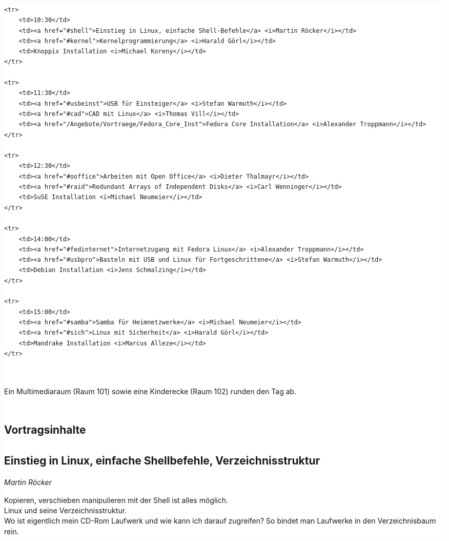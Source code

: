 	<tr>
		<td>10:30</td>
		<td><a href="#shell">Einstieg in Linux, einfache Shell-Befehle</a> <i>Martin Röcker</i></td>
		<td><a href="#kernel">Kernelprogrammierung</a> <i>Harald Görl</i></td>
		<td>Knoppix Installation <i>Michael Koreny</i></td>
	</tr>

	<tr>
		<td>11:30</td>
		<td><a href="#usbeinst">USB für Einsteiger</a> <i>Stefan Warmuth</i></td>
		<td><a href="#cad">CAD mit Linux</a> <i>Thomas Vill</i></td>
		<td><a href="/Angebote/Vortraege/Fedora_Core_Inst">Fedora Core Installation</a> <i>Alexander Troppmann</i></td>
	</tr>

	<tr>
		<td>12:30</td>
		<td><a href="#ooffice">Arbeiten mit Open Office</a> <i>Dieter Thalmayr</i></td>
		<td><a href="#raid">Redundant Arrays of Independent Disks</a> <i>Carl Wenninger</i></td>
		<td>SuSE Installation <i>Michael Neumeier</i></td>
	</tr>

	<tr>
		<td>14:00</td>
		<td><a href="#fedinternet">Internetzugang mit Fedora Linux</a> <i>Alexander Troppmann</i></td>
		<td><a href="#usbpro">Basteln mit USB und Linux für Fortgeschrittene</a> <i>Stefan Warmuth</i></td>
		<td>Debian Installation <i>Jens Schmalzing</i></td>
	</tr>

	<tr>
		<td>15:00</td>
		<td><a href="#samba">Samba für Heimnetzwerke</a> <i>Michael Neumeier</i></td>
		<td><a href="#sich">Linux mit Sicherheit</a> <i>Harald Görl</i></td>
		<td>Mandrake Installation <i>Marcus Alleze</i></td>
	</tr>
</tbody></table>
<br>
<br>
Ein Multimediaraum (Raum 101) sowie eine Kinderecke (Raum 102) runden den Tag ab.
<br>
<br>
<h2>Vortragsinhalte</h2>
<a name="shell"><h2>Einstieg in Linux, einfache Shellbefehle, Verzeichnisstruktur</h2></a>

<i>Martin Röcker</i>


Kopieren, verschieben manipulieren mit der Shell ist alles möglich.
<br>
Linux und seine Verzeichnisstruktur.
<br>
Wo ist eigentlich mein CD-Rom Laufwerk und wie kann ich darauf zugreifen?
So bindet man Laufwerke in den Verzeichnisbaum rein.


